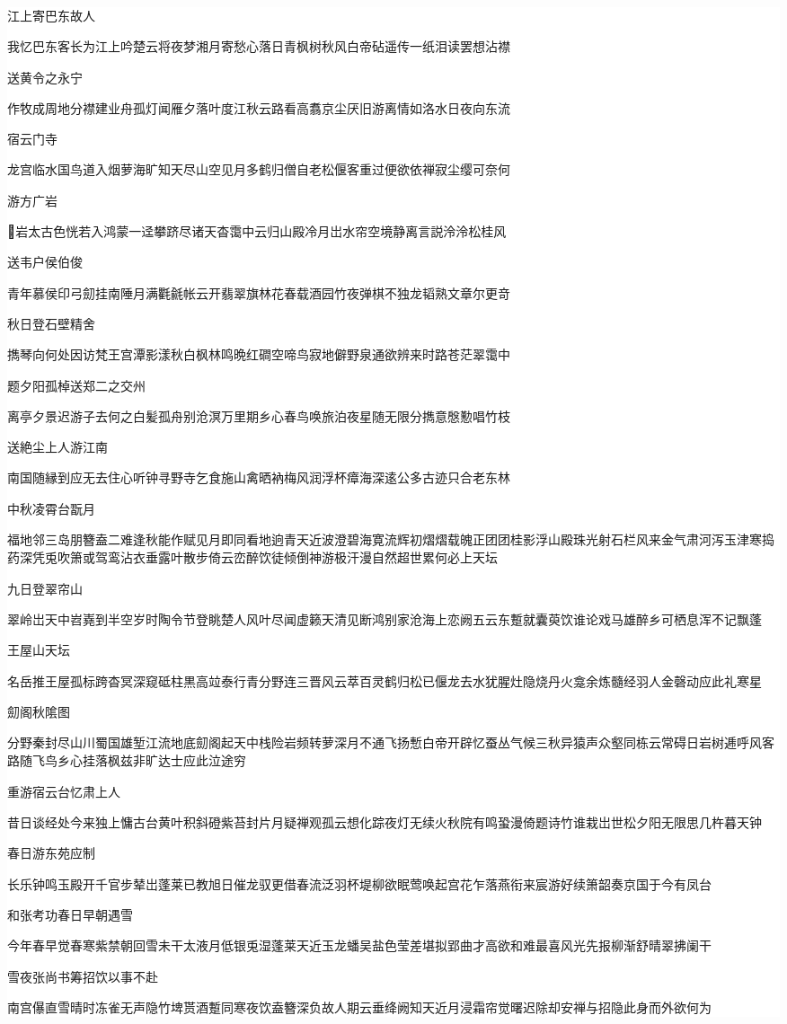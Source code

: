 江上寄巴东故人  

我忆巴东客长为江上吟楚云将夜梦湘月寄愁心落日青枫树秋风白帝砧遥传一纸泪读罢想沾襟  

送黄令之永宁  

作牧成周地分襟建业舟孤灯闻雁夕落叶度江秋云路看高翥京尘厌旧游离情如洛水日夜向东流  

宿云门寺  

龙宫临水国鸟道入烟萝海旷知天尽山空见月多鹤归僧自老松偃客重过便欲依禅寂尘缨可奈何  

游方广岩  

岩太古色恍若入鸿蒙一迳攀跻尽诸天杳霭中云归山殿冷月岀水帘空境静离言説泠泠松桂风  

送韦户侯伯俊  

青年慕侯印弓劎挂南陲月满氍毹帐云开翡翠旗林花春载酒园竹夜弹棋不独龙韬熟文章尔更竒  

秋日登石壁精舍  

擕琴向何处因访梵王宫潭影漾秋白枫林鸣晩红磵空啼鸟寂地僻野泉通欲辨来时路苍茫翠霭中  

题夕阳孤棹送郑二之交州  

离亭夕景迟游子去何之白髪孤舟别沧溟万里期乡心春鸟唤旅泊夜星随无限分擕意慇懃唱竹枝  

送絶尘上人游江南  

南国随縁到应无去住心听钟寻野寺乞食施山禽晒衲梅风润浮杯瘴海深逺公多古迹只合老东林  

中秋凌霄台翫月  

福地邻三岛朋簪盍二难逢秋能作赋见月即同看地逈青天近波澄碧海寛流辉初熠熠载魄正团团桂影浮山殿珠光射石栏风来金气肃河泻玉津寒捣药深凭兎吹箫或驾鸾沾衣垂露叶散步倚云峦醉饮徒倾倒神游极汗漫自然超世累何必上天坛  

九日登翠帘山  

翠岭岀天中岧嶤到半空岁时陶令节登眺楚人风叶尽闻虚籁天清见断鸿别家沧海上恋阙五云东蹔就囊萸饮谁论戏马雄醉乡可栖息浑不记飘蓬  

王屋山天坛  

名岳推王屋孤标跨杳冥深窥砥柱黒高竝泰行青分野连三晋风云萃百灵鹤归松已偃龙去水犹腥灶隐烧丹火龛余炼髓经羽人金磬动应此礼寒星  

劎阁秋隂图  

分野秦封尽山川蜀国雄堑江流地底劎阁起天中栈险岩频转萝深月不通飞扬慙白帝开辟忆蚕丛气候三秋异猿声众壑同栋云常碍日岩树逓呼风客路随飞鸟乡心挂落枫兹非旷达士应此泣途穷  

重游宿云台忆肃上人  

昔日谈经处今来独上慵古台黄叶积斜磴紫苔封片月疑禅观孤云想化踪夜灯无续火秋院有鸣蛩漫倚题诗竹谁栽岀世松夕阳无限思几杵暮天钟  

春日游东苑应制  

长乐钟鸣玉殿开千官步辇岀蓬莱已教旭日催龙驭更借春流泛羽杯堤柳欲眠莺唤起宫花乍落燕衔来宸游好续箫韶奏京国于今有凤台  

和张考功春日早朝遇雪  

今年春早觉春寒紫禁朝回雪未干太液月低银兎湿蓬莱天近玉龙蟠吴盐色莹差堪拟郢曲才高欲和难最喜风光先报柳渐舒晴翠拂阑干  

雪夜张尚书筹招饮以事不赴  

南宫儤直雪晴时冻雀无声隐竹埤贳酒蹔同寒夜饮盍簪深负故人期云垂绛阙知天近月浸霜帘觉曙迟除却安禅与招隐此身而外欲何为  
